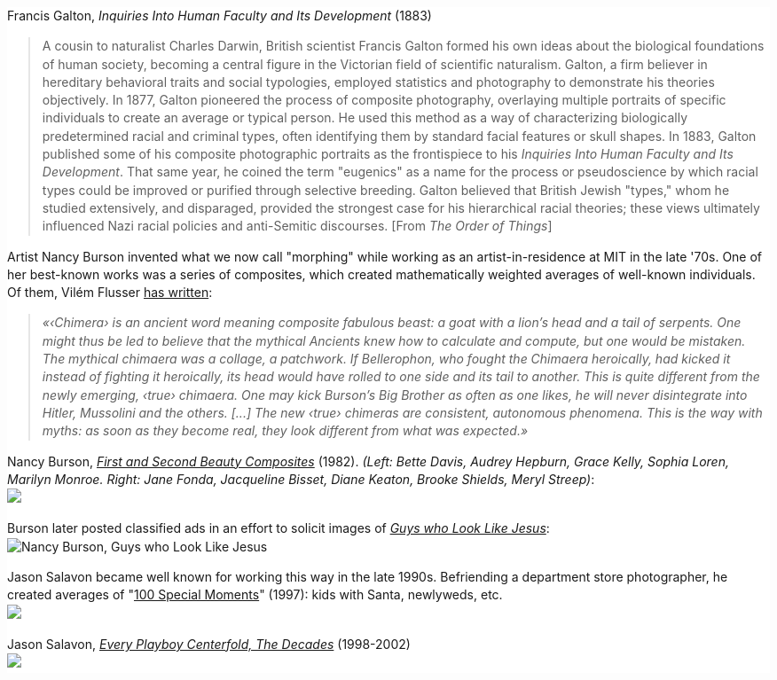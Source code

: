 Francis Galton, *Inquiries Into Human Faculty and Its Development* (1883)  

> A cousin to naturalist Charles Darwin, British scientist Francis Galton formed his own ideas about the biological foundations of human society, becoming a central figure in the Victorian field of scientific naturalism. Galton, a firm believer in hereditary behavioral traits and social typologies, employed statistics and photography to demonstrate his theories objectively. In 1877, Galton pioneered the process of composite photography, overlaying multiple portraits of specific individuals to create an average or typical person. He used this method as a way of characterizing biologically predetermined racial and criminal types, often identifying them by standard facial features or skull shapes. In 1883, Galton published some of his composite photographic portraits as the frontispiece to his *Inquiries Into Human Faculty and Its Development*. That same year, he coined the term "eugenics" as a name for the process or pseudoscience by which racial types could be improved or purified through selective breeding. Galton believed that British Jewish "types," whom he studied extensively, and disparaged, provided the strongest case for his hierarchical racial theories; these views ultimately influenced Nazi racial policies and anti-Semitic discourses. [From *The Order of Things*]


Artist Nancy Burson invented what we now call "morphing" while working as an artist-in-residence at MIT in the late '70s. One of her best-known works was a series of composites, which created mathematically weighted averages of well-known individuals. Of them, Vilém Flusser [has written](http://www.medienkunstnetz.de/works/first-and-second-beauty/): 

> *«‹Chimera› is an ancient word meaning composite fabulous beast: a goat with a lion’s head and a tail of serpents. One might thus be led to believe that the mythical Ancients knew how to calculate and compute, but one would be mistaken. The mythical chimaera was a collage, a patchwork. If Bellerophon, who fought the Chimaera heroically, had kicked it instead of fighting it heroically, its head would have rolled to one side and its tail to another. This is quite different from the newly emerging, ‹true› chimaera. One may kick Burson’s Big Brother as often as one likes, he will never disintegrate into Hitler, Mussolini and the others. [...] The new ‹true› chimeras are consistent, autonomous phenomena. This is the way with myths: as soon as they become real, they look different from what was expected.»* 

Nancy Burson, *[First and Second Beauty Composites](http://www.medienkunstnetz.de/works/first-and-second-beauty/)* (1982). *(Left: Bette Davis, Audrey Hepburn, Grace Kelly, Sophia Loren, Marilyn Monroe. Right: Jane Fonda, Jacqueline Bisset, Diane Keaton, Brooke Shields, Meryl Streep)*:<br />![](images/image-averaging/burson-beauty-composites.jpg)

Burson later posted classified ads in an effort to solicit images of [*Guys who Look Like Jesus*](https://www.nancyburson.com/portfolio/G0000oCZbt_Xbvy4/I0000iQ4msZO2eoQ):<br />![Nancy Burson, *Guys who Look Like Jesus*](images/image-averaging/burson_jesus_guys.jpg) 

Jason Salavon became well known for working this way in the late 1990s. Befriending a department store photographer, he created averages of "[100 Special Moments](http://salavon.com/work/SpecialMoments/)" (1997): kids with Santa, newlyweds, etc.<br />![](images/image-averaging/datavis_salavon_santa_wedding.jpg)

Jason Salavon, [*Every Playboy Centerfold, The Decades*](http://www.salavon.com/work/EveryPlayboyCenterfoldDecades/) (1998-2002)<br />![](images/image-averaging/datavis_salavon_playboy.jpg)
